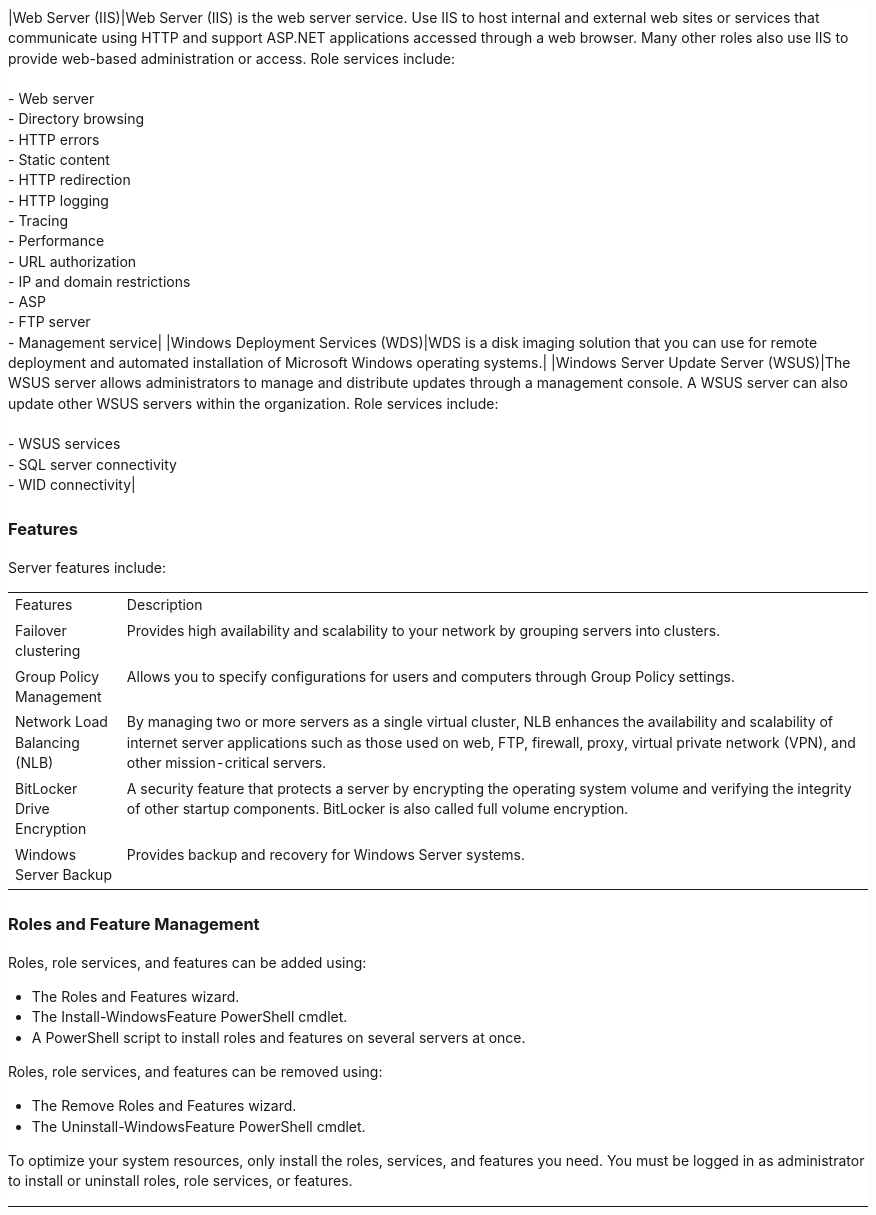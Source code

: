 |Web Server (IIS)|Web Server (IIS) is the web server service. Use IIS to host internal and external web sites or services that communicate using HTTP and support ASP.NET applications accessed through a web browser. Many other roles also use IIS to provide web-based administration or access. Role services include:<br><br>- Web server<br>- Directory browsing<br>- HTTP errors<br>- Static content<br>- HTTP redirection<br>- HTTP logging<br>- Tracing<br>- Performance<br>- URL authorization<br>- IP and domain restrictions<br>- ASP<br>- FTP server<br>- Management service|
|Windows Deployment Services (WDS)|WDS is a disk imaging solution that you can use for remote deployment and automated installation of Microsoft Windows operating systems.|
|Windows Server Update Server (WSUS)|The WSUS server allows administrators to manage and distribute updates through a management console. A WSUS server can also update other WSUS servers within the organization. Role services include:<br><br>- WSUS services<br>- SQL server connectivity<br>- WID connectivity|

### Features
Server features include:

|   |   |
|---|---|
|Features|Description|
|Failover clustering|Provides high availability and scalability to your network by grouping servers into clusters.|
|Group Policy Management|Allows you to specify configurations for users and computers through Group Policy settings.|
|Network Load Balancing (NLB)|By managing two or more servers as a single virtual cluster, NLB enhances the availability and scalability of internet server applications such as those used on web, FTP, firewall, proxy, virtual private network (VPN), and other mission-critical servers.|
|BitLocker Drive Encryption|A security feature that protects a server by encrypting the operating system volume and verifying the integrity of other startup components. BitLocker is also called full volume encryption.|
|Windows Server Backup|Provides backup and recovery for Windows Server systems.|

### Roles and Feature Management
Roles, role services, and features can be added using:

- The Roles and Features wizard.
- The Install-WindowsFeature PowerShell cmdlet.
- A PowerShell script to install roles and features on several servers at once.

Roles, role services, and features can be removed using:

- The Remove Roles and Features wizard.
- The Uninstall-WindowsFeature PowerShell cmdlet.

To optimize your system resources, only install the roles, services, and features you need. You must be logged in as administrator to install or uninstall roles, role services, or features.

---
